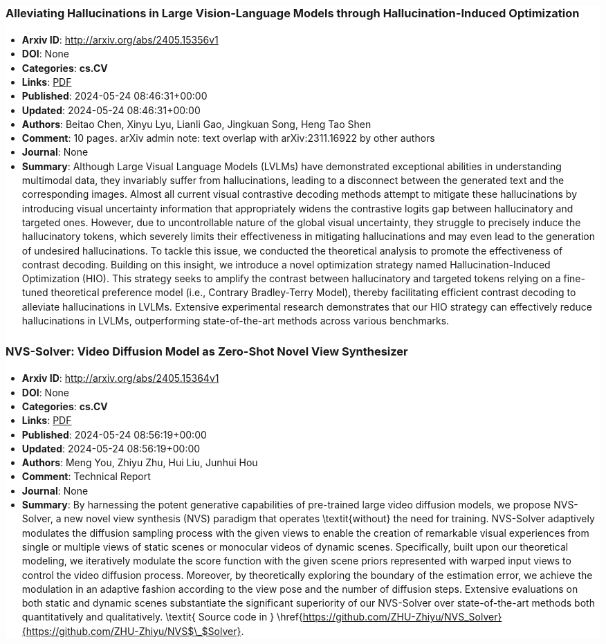 

### Alleviating Hallucinations in Large Vision-Language Models through Hallucination-Induced Optimization
- **Arxiv ID**: http://arxiv.org/abs/2405.15356v1
- **DOI**: None
- **Categories**: **cs.CV**
- **Links**: [PDF](http://arxiv.org/pdf/2405.15356v1)
- **Published**: 2024-05-24 08:46:31+00:00
- **Updated**: 2024-05-24 08:46:31+00:00
- **Authors**: Beitao Chen, Xinyu Lyu, Lianli Gao, Jingkuan Song, Heng Tao Shen
- **Comment**: 10 pages. arXiv admin note: text overlap with arXiv:2311.16922 by
  other authors
- **Journal**: None
- **Summary**: Although Large Visual Language Models (LVLMs) have demonstrated exceptional abilities in understanding multimodal data, they invariably suffer from hallucinations, leading to a disconnect between the generated text and the corresponding images. Almost all current visual contrastive decoding methods attempt to mitigate these hallucinations by introducing visual uncertainty information that appropriately widens the contrastive logits gap between hallucinatory and targeted ones. However, due to uncontrollable nature of the global visual uncertainty, they struggle to precisely induce the hallucinatory tokens, which severely limits their effectiveness in mitigating hallucinations and may even lead to the generation of undesired hallucinations. To tackle this issue, we conducted the theoretical analysis to promote the effectiveness of contrast decoding. Building on this insight, we introduce a novel optimization strategy named Hallucination-Induced Optimization (HIO). This strategy seeks to amplify the contrast between hallucinatory and targeted tokens relying on a fine-tuned theoretical preference model (i.e., Contrary Bradley-Terry Model), thereby facilitating efficient contrast decoding to alleviate hallucinations in LVLMs. Extensive experimental research demonstrates that our HIO strategy can effectively reduce hallucinations in LVLMs, outperforming state-of-the-art methods across various benchmarks.



### NVS-Solver: Video Diffusion Model as Zero-Shot Novel View Synthesizer
- **Arxiv ID**: http://arxiv.org/abs/2405.15364v1
- **DOI**: None
- **Categories**: **cs.CV**
- **Links**: [PDF](http://arxiv.org/pdf/2405.15364v1)
- **Published**: 2024-05-24 08:56:19+00:00
- **Updated**: 2024-05-24 08:56:19+00:00
- **Authors**: Meng You, Zhiyu Zhu, Hui Liu, Junhui Hou
- **Comment**: Technical Report
- **Journal**: None
- **Summary**: By harnessing the potent generative capabilities of pre-trained large video diffusion models, we propose NVS-Solver, a new novel view synthesis (NVS) paradigm that operates \textit{without} the need for training. NVS-Solver adaptively modulates the diffusion sampling process with the given views to enable the creation of remarkable visual experiences from single or multiple views of static scenes or monocular videos of dynamic scenes. Specifically, built upon our theoretical modeling, we iteratively modulate the score function with the given scene priors represented with warped input views to control the video diffusion process. Moreover, by theoretically exploring the boundary of the estimation error, we achieve the modulation in an adaptive fashion according to the view pose and the number of diffusion steps. Extensive evaluations on both static and dynamic scenes substantiate the significant superiority of our NVS-Solver over state-of-the-art methods both quantitatively and qualitatively. \textit{ Source code in } \href{https://github.com/ZHU-Zhiyu/NVS_Solver}{https://github.com/ZHU-Zhiyu/NVS$\_$Solver}.

